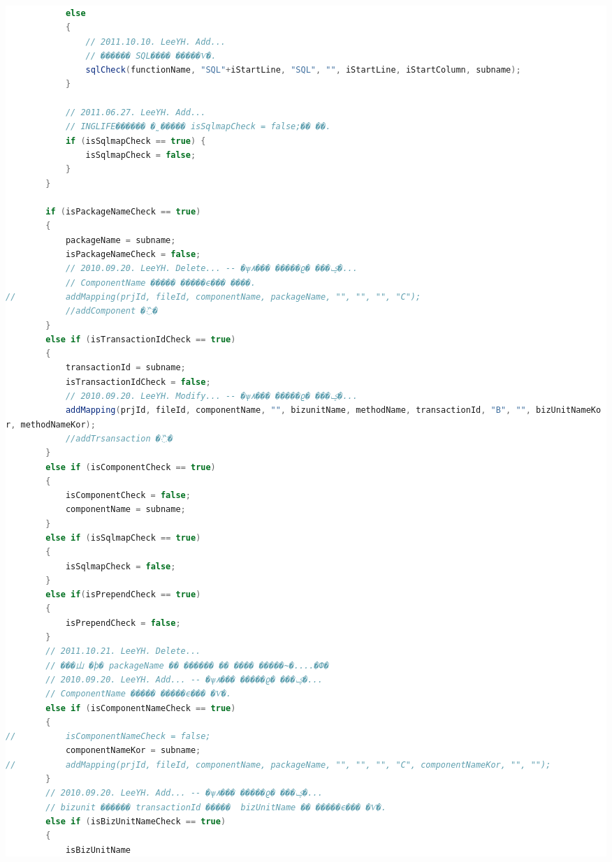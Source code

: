 ```java
            else
            {
                // 2011.10.10. LeeYH. Add...
                // ������ SQL���� �����Ѵ�.
                sqlCheck(functionName, "SQL"+iStartLine, "SQL", "", iStartLine, iStartColumn, subname);
            }
    
            // 2011.06.27. LeeYH. Add...
            // INGLIFE������ �̰����� isSqlmapCheck = false;�� ��.
            if (isSqlmapCheck == true) {
                isSqlmapCheck = false;
            }
        }
    
        if (isPackageNameCheck == true)
        {
            packageName = subname;
            isPackageNameCheck = false;
            // 2010.09.20. LeeYH. Delete... -- �ѱ۸��� �����ϱ� ���ؼ�...
            // ComponentName ����� �����ϵ��� ����.
//          addMapping(prjId, fileId, componentName, packageName, "", "", "", "C");
            //addComponent �߰�
        }
        else if (isTransactionIdCheck == true)
        {
            transactionId = subname;
            isTransactionIdCheck = false;
            // 2010.09.20. LeeYH. Modify... -- �ѱ۸��� �����ϱ� ���ؼ�...
            addMapping(prjId, fileId, componentName, "", bizunitName, methodName, transactionId, "B", "", bizUnitNameKor, methodNameKor);
            //addTrsansaction �߰�
        }
        else if (isComponentCheck == true)
        {
            isComponentCheck = false;
            componentName = subname;
        }
        else if (isSqlmapCheck == true)
        {
            isSqlmapCheck = false;
        }
        else if(isPrependCheck == true)
        {
            isPrependCheck = false;
        }
        // 2011.10.21. LeeYH. Delete...
        // ���⼭ �ϸ� packageName �� ������ �� ���� �����̴�....�Ф�
        // 2010.09.20. LeeYH. Add... -- �ѱ۸��� �����ϱ� ���ؼ�...
        // ComponentName ����� �����ϵ��� �Ѵ�.
        else if (isComponentNameCheck == true)
        {
//          isComponentNameCheck = false;
            componentNameKor = subname;
//          addMapping(prjId, fileId, componentName, packageName, "", "", "", "C", componentNameKor, "", "");
        }
        // 2010.09.20. LeeYH. Add... -- �ѱ۸��� �����ϱ� ���ؼ�...
        // bizunit ������ transactionId �����  bizUnitName �� �����ϵ��� �Ѵ�.
        else if (isBizUnitNameCheck == true)
        {
            isBizUnitName

```